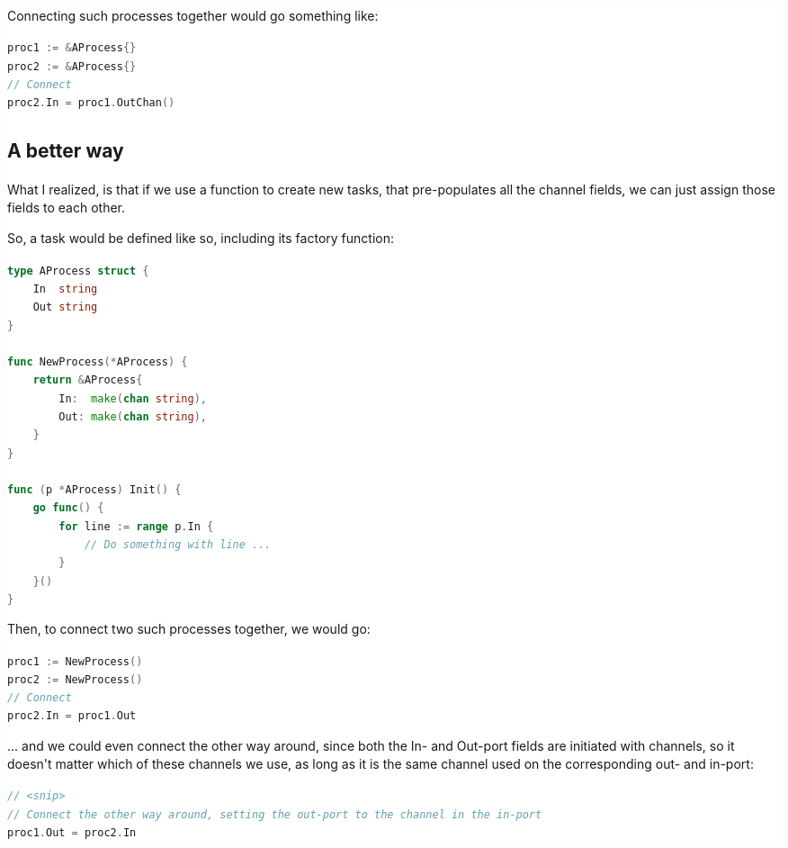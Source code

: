 Connecting such processes together would go something like:

```go
proc1 := &AProcess{}
proc2 := &AProcess{}
// Connect
proc2.In = proc1.OutChan()
```

## A better way

What I realized, is that if we use a function to create new tasks, that pre-populates all the channel fields, we can
just assign those fields to each other.

So, a task would be defined like so, including its factory function:

```go
type AProcess struct {
	In  string
	Out string
}

func NewProcess(*AProcess) {
	return &AProcess{
		In:  make(chan string),
		Out: make(chan string),
	}
}

func (p *AProcess) Init() {
	go func() {
		for line := range p.In {
			// Do something with line ...
		}
	}()
}
```

Then, to connect two such processes together, we would go:

```go
proc1 := NewProcess()
proc2 := NewProcess()
// Connect
proc2.In = proc1.Out
```
... and we could even connect the other way around, since both the In- and Out-port fields are initiated with channels,
so it doesn't matter which of these channels we use, as long as it is the same channel used on the corresponding out-
and in-port:

```go
// <snip>
// Connect the other way around, setting the out-port to the channel in the in-port
proc1.Out = proc2.In
```
